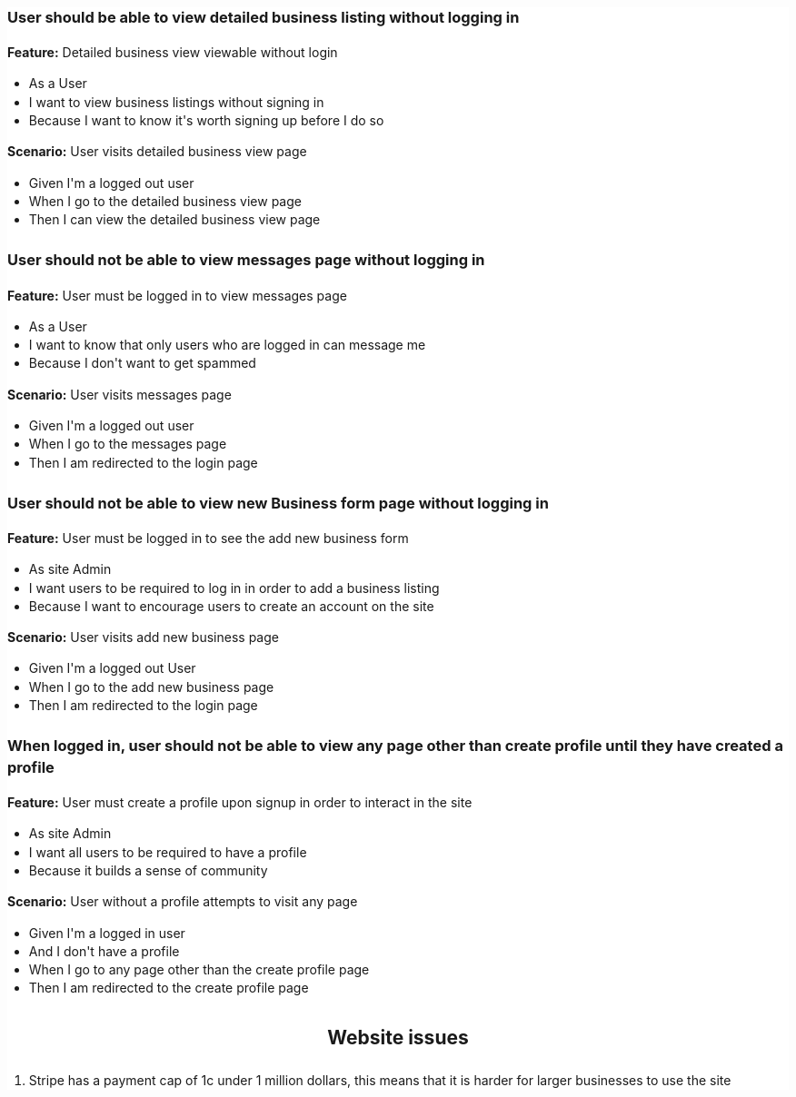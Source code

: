 ### **User should be able to view detailed business listing without logging in**
**Feature:** Detailed business view viewable without login
* As a User
* I want to view business listings without signing in
* Because I want to know it's worth signing up before I do so

**Scenario:** User visits detailed business view page
* Given I'm a logged out user
* When I go to the detailed business view page
* Then I can view the detailed business view page

### **User should not be able to view messages page without logging in**
**Feature:** User must be logged in to view messages page
* As a User
* I want to know that only users who are logged in can message me
* Because I don't want to get spammed

**Scenario:** User visits messages page
* Given I'm a logged out user
* When I go to the messages page
* Then I am redirected to the login page

### **User should not be able to view new Business form page without logging in**
**Feature:** User must be logged in to see the add new business form
* As site Admin
* I want users to be required to log in in order to add a business listing
* Because I want to encourage users to create an account on the site

**Scenario:** User visits add new business page
* Given I'm a logged out User
* When I go to the add new business page
* Then I am redirected to the login page

### **When logged in, user should not be able to view any page other than create profile until they have created a profile**
**Feature:** User must create a profile upon signup in order to interact in the site
* As site Admin
* I want all users to be required to have a profile
* Because it builds a sense of community

**Scenario:** User without a profile attempts to visit any page
* Given I'm a logged in user
* And I don't have a profile
* When I go to any page other than the create profile page
*  Then I am redirected to the create profile page


## <p style="text-align: center"> Website issues
1.	Stripe has a payment cap of 1c under 1 million dollars, this means that it is harder for larger businesses to 	use the site
